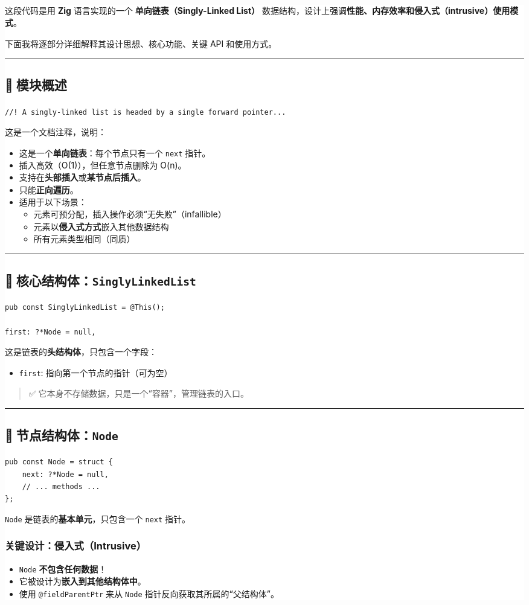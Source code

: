 这段代码是用 **Zig** 语言实现的一个 **单向链表（Singly-Linked List）** 数据结构，设计上强调**性能、内存效率和侵入式（intrusive）使用模式**。

下面我将逐部分详细解释其设计思想、核心功能、关键 API 和使用方式。

---

## 📌 模块概述

```zig
//! A singly-linked list is headed by a single forward pointer...
```

这是一个文档注释，说明：

- 这是一个**单向链表**：每个节点只有一个 `next` 指针。
- 插入高效（O(1)），但任意节点删除为 O(n)。
- 支持在**头部插入**或**某节点后插入**。
- 只能**正向遍历**。
- 适用于以下场景：
  - 元素可预分配，插入操作必须“无失败”（infallible）
  - 元素以**侵入式方式**嵌入其他数据结构
  - 所有元素类型相同（同质）

---

## 🔧 核心结构体：`SinglyLinkedList`

```zig
pub const SinglyLinkedList = @This();

first: ?*Node = null,
```

这是链表的**头结构体**，只包含一个字段：

- `first`: 指向第一个节点的指针（可为空）

> ✅ 它本身不存储数据，只是一个“容器”，管理链表的入口。

---

## 🧱 节点结构体：`Node`

```zig
pub const Node = struct {
    next: ?*Node = null,
    // ... methods ...
};
```

`Node` 是链表的**基本单元**，只包含一个 `next` 指针。

### 关键设计：**侵入式（Intrusive）**

- `Node` **不包含任何数据**！
- 它被设计为**嵌入到其他结构体中**。
- 使用 `@fieldParentPtr` 来从 `Node` 指针反向获取其所属的“父结构体”。
